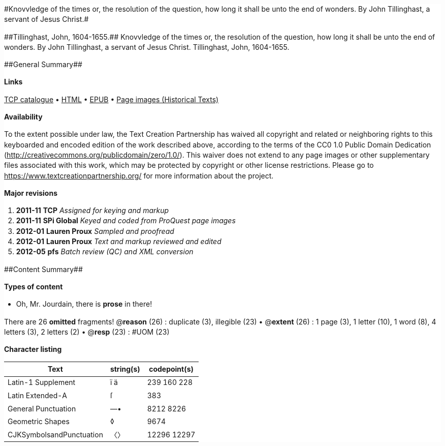 #Knovvledge of the times or, the resolution of the question, how long it shall be unto the end of wonders. By John Tillinghast, a servant of Jesus Christ.#

##Tillinghast, John, 1604-1655.##
Knovvledge of the times or, the resolution of the question, how long it shall be unto the end of wonders. By John Tillinghast, a servant of Jesus Christ.
Tillinghast, John, 1604-1655.

##General Summary##

**Links**

[TCP catalogue](http://www.ota.ox.ac.uk/tcp/)  • 
[HTML](http://tei.it.ox.ac.uk/tcp/Texts-HTML/free/A94/A94356.html)  • 
[EPUB](http://tei.it.ox.ac.uk/tcp/Texts-EPUB/free/A94/A94356.epub) • 
[Page images (Historical Texts)](https://historicaltexts.jisc.ac.uk/eebo-99863614e)

**Availability**

To the extent possible under law, the Text Creation Partnership has waived all copyright and related or neighboring rights to this keyboarded and encoded edition of the work described above, according to the terms of the CC0 1.0 Public Domain Dedication (http://creativecommons.org/publicdomain/zero/1.0/). This waiver does not extend to any page images or other supplementary files associated with this work, which may be protected by copyright or other license restrictions. Please go to https://www.textcreationpartnership.org/ for more information about the project.

**Major revisions**

1. __2011-11__ __TCP__ *Assigned for keying and markup*
1. __2011-11__ __SPi Global__ *Keyed and coded from ProQuest page images*
1. __2012-01__ __Lauren Proux__ *Sampled and proofread*
1. __2012-01__ __Lauren Proux__ *Text and markup reviewed and edited*
1. __2012-05__ __pfs__ *Batch review (QC) and XML conversion*

##Content Summary##

**Types of content**

  * Oh, Mr. Jourdain, there is **prose** in there!

There are 26 **omitted** fragments! 
 @__reason__ (26) : duplicate (3), illegible (23)  •  @__extent__ (26) : 1 page (3), 1 letter (10), 1 word (8), 4 letters (3), 2 letters (2)  •  @__resp__ (23) : #UOM (23)

**Character listing**


|Text|string(s)|codepoint(s)|
|---|---|---|
|Latin-1 Supplement|ï ä|239 160 228|
|Latin Extended-A|ſ|383|
|General Punctuation|—•|8212 8226|
|Geometric Shapes|◊|9674|
|CJKSymbolsandPunctuation|〈〉|12296 12297|
